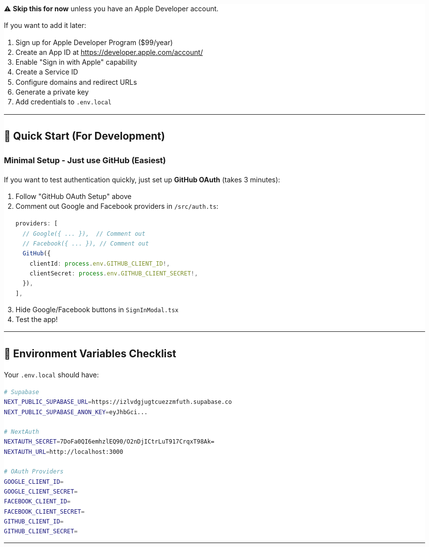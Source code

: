 ⚠️ **Skip this for now** unless you have an Apple Developer account.

If you want to add it later:
1. Sign up for Apple Developer Program ($99/year)
2. Create an App ID at https://developer.apple.com/account/
3. Enable "Sign in with Apple" capability
4. Create a Service ID
5. Configure domains and redirect URLs
6. Generate a private key
7. Add credentials to `.env.local`

---

## 🚀 Quick Start (For Development)

### Minimal Setup - Just use GitHub (Easiest)

If you want to test authentication quickly, just set up **GitHub OAuth** (takes 3 minutes):

1. Follow "GitHub OAuth Setup" above
2. Comment out Google and Facebook providers in `/src/auth.ts`:
   ```typescript
   providers: [
     // Google({ ... }),  // Comment out
     // Facebook({ ... }), // Comment out
     GitHub({
       clientId: process.env.GITHUB_CLIENT_ID!,
       clientSecret: process.env.GITHUB_CLIENT_SECRET!,
     }),
   ],
   ```
3. Hide Google/Facebook buttons in `SignInModal.tsx`
4. Test the app!

---

## 📝 Environment Variables Checklist

Your `.env.local` should have:

```bash
# Supabase
NEXT_PUBLIC_SUPABASE_URL=https://izlvdgjugtcuezzmfuth.supabase.co
NEXT_PUBLIC_SUPABASE_ANON_KEY=eyJhbGci...

# NextAuth
NEXTAUTH_SECRET=7DoFa0QI6emhzlEQ90/O2nDjICtrLuT917CrqxT98Ak=
NEXTAUTH_URL=http://localhost:3000

# OAuth Providers
GOOGLE_CLIENT_ID=
GOOGLE_CLIENT_SECRET=
FACEBOOK_CLIENT_ID=
FACEBOOK_CLIENT_SECRET=
GITHUB_CLIENT_ID=
GITHUB_CLIENT_SECRET=
```

---